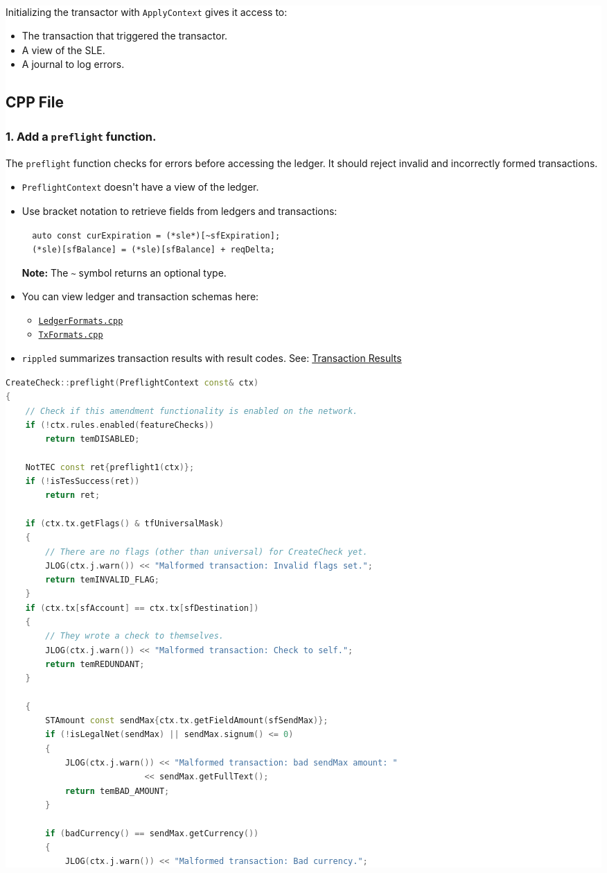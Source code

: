 Initializing the transactor with `ApplyContext` gives it access to:

- The transaction that triggered the transactor.
- A view of the SLE.
- A journal to log errors.


## CPP File

### 1. Add a `preflight` function.

The `preflight` function checks for errors before accessing the ledger. It should reject invalid and incorrectly formed transactions.

- `PreflightContext` doesn't have a view of the ledger.
- Use bracket notation to retrieve fields from ledgers and transactions:
        
        auto const curExpiration = (*sle*)[~sfExpiration];
        (*sle)[sfBalance] = (*sle)[sfBalance] + reqDelta;
            
    **Note:** The `~` symbol returns an optional type.

- You can view ledger and transaction schemas here:
    - [`LedgerFormats.cpp`](https://github.com/XRPLF/rippled/blob/master/src/ripple/protocol/impl/LedgerFormats.cpp)
    - [`TxFormats.cpp`](https://github.com/XRPLF/rippled/blob/master/src/ripple/protocol/impl/TxFormats.cpp)

- `rippled` summarizes transaction results with result codes. See: [Transaction Results](transaction-results.html)

```c++
CreateCheck::preflight(PreflightContext const& ctx)
{
    // Check if this amendment functionality is enabled on the network.
    if (!ctx.rules.enabled(featureChecks))
        return temDISABLED;

    NotTEC const ret{preflight1(ctx)};
    if (!isTesSuccess(ret))
        return ret;

    if (ctx.tx.getFlags() & tfUniversalMask)
    {
        // There are no flags (other than universal) for CreateCheck yet.
        JLOG(ctx.j.warn()) << "Malformed transaction: Invalid flags set.";
        return temINVALID_FLAG;
    }
    if (ctx.tx[sfAccount] == ctx.tx[sfDestination])
    {
        // They wrote a check to themselves.
        JLOG(ctx.j.warn()) << "Malformed transaction: Check to self.";
        return temREDUNDANT;
    }

    {
        STAmount const sendMax{ctx.tx.getFieldAmount(sfSendMax)};
        if (!isLegalNet(sendMax) || sendMax.signum() <= 0)
        {
            JLOG(ctx.j.warn()) << "Malformed transaction: bad sendMax amount: "
                            << sendMax.getFullText();
            return temBAD_AMOUNT;
        }

        if (badCurrency() == sendMax.getCurrency())
        {
            JLOG(ctx.j.warn()) << "Malformed transaction: Bad currency.";
```